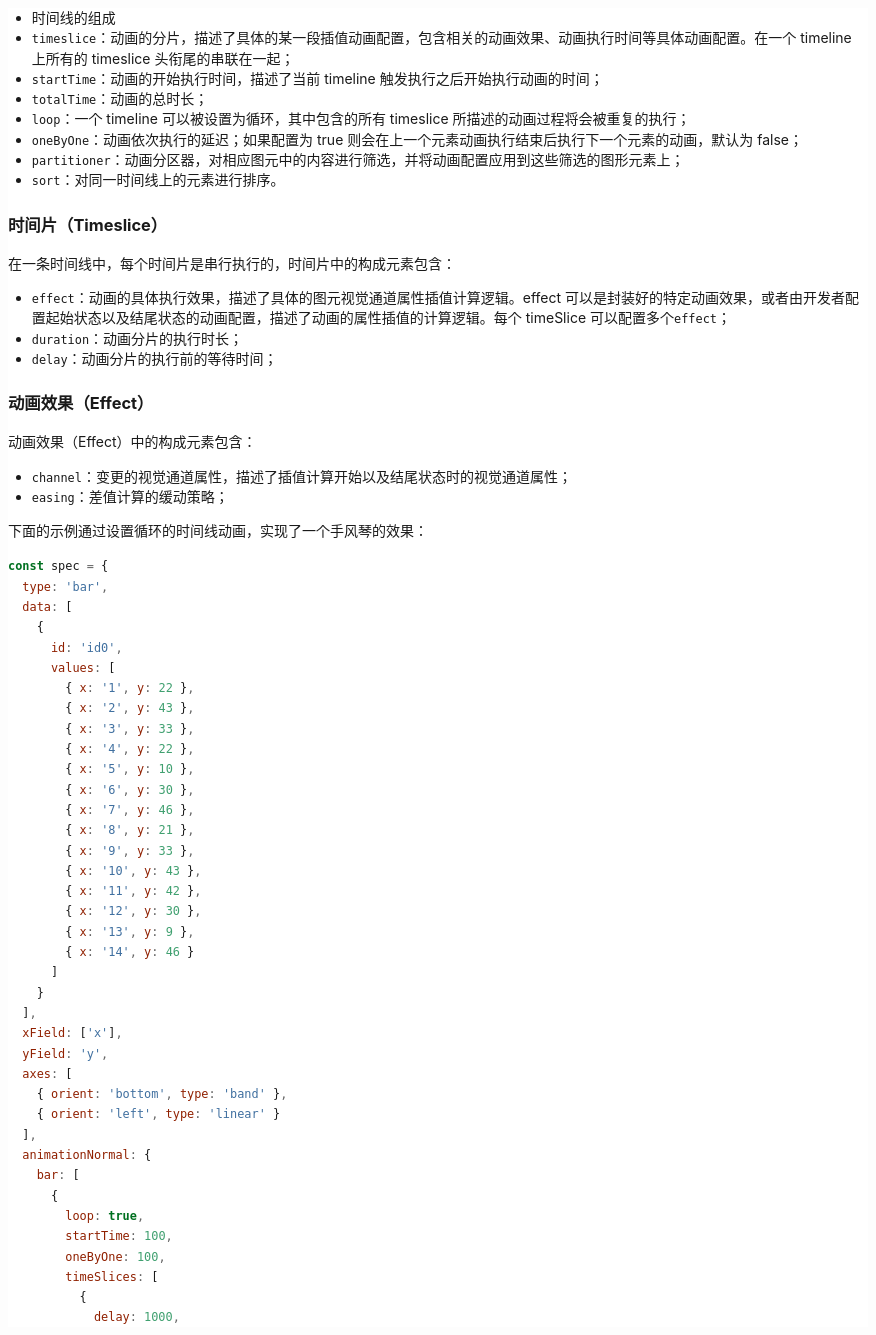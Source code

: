 - 时间线的组成
- `timeslice`：动画的分片，描述了具体的某一段插值动画配置，包含相关的动画效果、动画执行时间等具体动画配置。在一个 timeline 上所有的 timeslice 头衔尾的串联在一起；
- `startTime`：动画的开始执行时间，描述了当前 timeline 触发执行之后开始执行动画的时间；
- `totalTime`：动画的总时长；
- `loop`：一个 timeline 可以被设置为循环，其中包含的所有 timeslice 所描述的动画过程将会被重复的执行；
- `oneByOne`：动画依次执行的延迟；如果配置为 true 则会在上一个元素动画执行结束后执行下一个元素的动画，默认为 false；
- `partitioner`：动画分区器，对相应图元中的内容进行筛选，并将动画配置应用到这些筛选的图形元素上；
- `sort`：对同一时间线上的元素进行排序。

### 时间片（Timeslice）

在一条时间线中，每个时间片是串行执行的，时间片中的构成元素包含：

- `effect`：动画的具体执行效果，描述了具体的图元视觉通道属性插值计算逻辑。effect 可以是封装好的特定动画效果，或者由开发者配置起始状态以及结尾状态的动画配置，描述了动画的属性插值的计算逻辑。每个 timeSlice 可以配置多个`effect`；
- `duration`：动画分片的执行时长；
- `delay`：动画分片的执行前的等待时间；

### 动画效果（Effect）

动画效果（Effect）中的构成元素包含：

- `channel`：变更的视觉通道属性，描述了插值计算开始以及结尾状态时的视觉通道属性；
- `easing`：差值计算的缓动策略；

下面的示例通过设置循环的时间线动画，实现了一个手风琴的效果：

```javascript livedemo
const spec = {
  type: 'bar',
  data: [
    {
      id: 'id0',
      values: [
        { x: '1', y: 22 },
        { x: '2', y: 43 },
        { x: '3', y: 33 },
        { x: '4', y: 22 },
        { x: '5', y: 10 },
        { x: '6', y: 30 },
        { x: '7', y: 46 },
        { x: '8', y: 21 },
        { x: '9', y: 33 },
        { x: '10', y: 43 },
        { x: '11', y: 42 },
        { x: '12', y: 30 },
        { x: '13', y: 9 },
        { x: '14', y: 46 }
      ]
    }
  ],
  xField: ['x'],
  yField: 'y',
  axes: [
    { orient: 'bottom', type: 'band' },
    { orient: 'left', type: 'linear' }
  ],
  animationNormal: {
    bar: [
      {
        loop: true,
        startTime: 100,
        oneByOne: 100,
        timeSlices: [
          {
            delay: 1000,
```